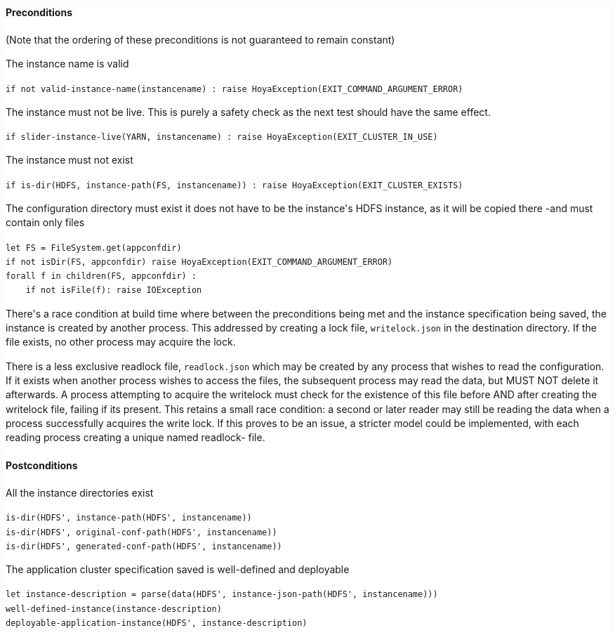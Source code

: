 
#### Preconditions

(Note that the ordering of these preconditions is not guaranteed to remain constant)

The instance name is valid

    if not valid-instance-name(instancename) : raise HoyaException(EXIT_COMMAND_ARGUMENT_ERROR)

The instance must not be live. This is purely a safety check as the next test should have the same effect.

    if slider-instance-live(YARN, instancename) : raise HoyaException(EXIT_CLUSTER_IN_USE)

The instance must not exist

    if is-dir(HDFS, instance-path(FS, instancename)) : raise HoyaException(EXIT_CLUSTER_EXISTS)

The configuration directory must exist it does not have to be the instance's HDFS instance,
as it will be copied there -and must contain only files

    let FS = FileSystem.get(appconfdir)
    if not isDir(FS, appconfdir) raise HoyaException(EXIT_COMMAND_ARGUMENT_ERROR)
    forall f in children(FS, appconfdir) :
        if not isFile(f): raise IOException

There's a race condition at build time where between the preconditions being met and the instance specification being saved, the instance
is created by another process. This addressed by creating a lock file, `writelock.json` in the destination directory. If the file
exists, no other process may acquire the lock.

There is a less exclusive readlock file, `readlock.json` which may be created by any process that wishes to read the configuration.
If it exists when another process wishes to access the files, the subsequent process may read the data, but MUST NOT delete it
afterwards. A process attempting to acquire the writelock must check for the existence of this file before AND after creating the
writelock file, failing if its present. This retains a small race condition: a second or later reader may still be reading the data
when a process successfully acquires the write lock. If this proves to be an issue, a stricter model could be implemented, with each reading process creating a unique named readlock- file.




#### Postconditions

All the instance directories exist

    is-dir(HDFS', instance-path(HDFS', instancename))
    is-dir(HDFS', original-conf-path(HDFS', instancename))
    is-dir(HDFS', generated-conf-path(HDFS', instancename))

The application cluster specification saved is well-defined and deployable

    let instance-description = parse(data(HDFS', instance-json-path(HDFS', instancename)))
    well-defined-instance(instance-description)
    deployable-application-instance(HDFS', instance-description)
